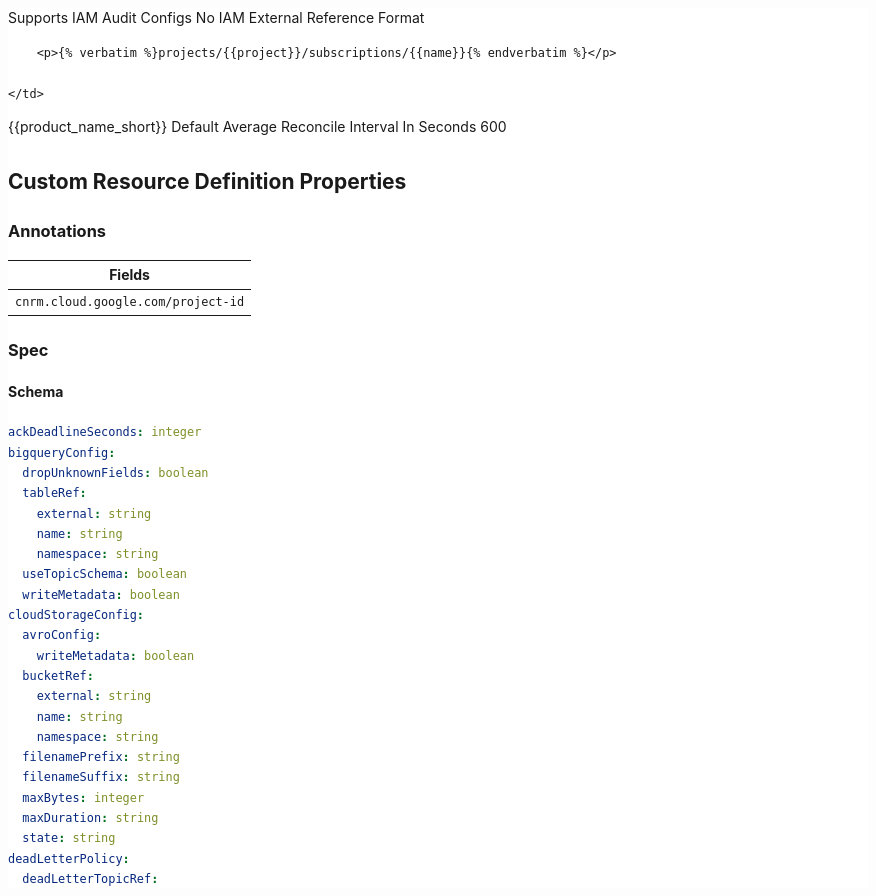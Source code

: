 <tr>
    <td>Supports IAM Audit Configs</td>
    <td>No</td>
</tr>
<tr>
    <td>IAM External Reference Format</td>
    <td>
        
        <p>{% verbatim %}projects/{{project}}/subscriptions/{{name}}{% endverbatim %}</p>
        
    </td>
</tr>


<tr>
<td>{{product_name_short}} Default Average Reconcile Interval In Seconds</td>
<td>600</td>
</tr>
</tbody>
</table>

## Custom Resource Definition Properties


### Annotations
<table class="properties responsive">
<thead>
    <tr>
        <th colspan="2">Fields</th>
    </tr>
</thead>
<tbody>
    <tr>
        <td><code>cnrm.cloud.google.com/project-id</code></td>
    </tr>
</tbody>
</table>


### Spec
#### Schema
```yaml
ackDeadlineSeconds: integer
bigqueryConfig:
  dropUnknownFields: boolean
  tableRef:
    external: string
    name: string
    namespace: string
  useTopicSchema: boolean
  writeMetadata: boolean
cloudStorageConfig:
  avroConfig:
    writeMetadata: boolean
  bucketRef:
    external: string
    name: string
    namespace: string
  filenamePrefix: string
  filenameSuffix: string
  maxBytes: integer
  maxDuration: string
  state: string
deadLetterPolicy:
  deadLetterTopicRef:
```